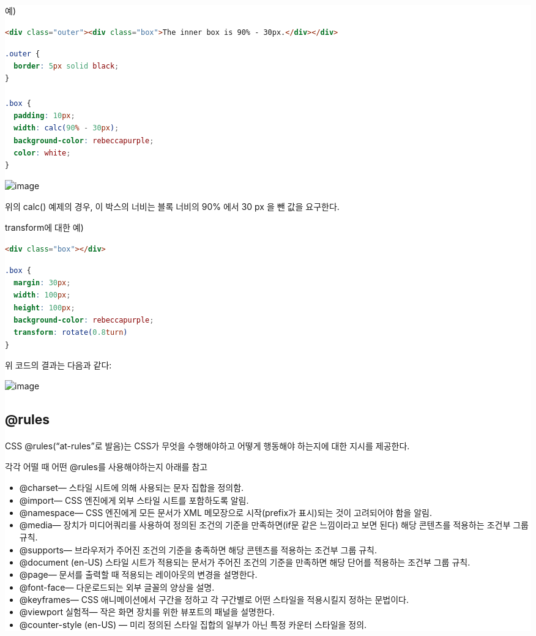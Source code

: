 예)
``` html
<div class="outer"><div class="box">The inner box is 90% - 30px.</div></div>
```
``` css
.outer {
  border: 5px solid black;
}

.box {
  padding: 10px;
  width: calc(90% - 30px);
  background-color: rebeccapurple;
  color: white;
}
```
![image](https://user-images.githubusercontent.com/100736077/217451686-89134958-b8c8-48db-aaaf-e591228586ce.png)

위의 calc() 예제의 경우, 이 박스의 너비는 블록 너비의 90% 에서 30 px 을 뺀 값을 요구한다.

transform에 대한 예)

``` html
<div class="box"></div>
```
```css
.box {
  margin: 30px;
  width: 100px;
  height: 100px;
  background-color: rebeccapurple;
  transform: rotate(0.8turn)
}
```
위 코드의 결과는 다음과 같다:

![image](https://user-images.githubusercontent.com/100736077/217452088-eb24fb80-a2a3-4a54-8f76-9dd2f76ed12f.png)

## @rules
CSS @rules(“at-rules”로 발음)는 CSS가 무엇을 수행해야하고 어떻게 행동해야 하는지에 대한 지시를 제공한다.

각각 어떨 때 어떤 @rules를 사용해야하는지 아래를 참고

- @charset— 스타일 시트에 의해 사용되는 문자 집합을 정의함.
- @import— CSS 엔진에게 외부 스타일 시트를 포함하도록 알림.
- @namespace— CSS 엔진에게 모든 문서가 XML 메모장으로 시작(prefix가 표시)되는 것이 고려되어야 함을 알림.
- @media— 장치가 미디어쿼리를 사용하여 정의된 조건의 기준을 만족하면(if문 같은 느낌이라고 보면 된다) 해당 콘텐츠를 적용하는 조건부 그룹 규칙.
- @supports— 브라우저가 주어진 조건의 기준을 충족하면 해당 콘텐츠를 적용하는 조건부 그룹 규칙.
- @document (en-US) 스타일 시트가 적용되는 문서가 주어진 조건의 기준을 만족하면 해당 단어를 적용하는 조건부 그룹 규칙. 
- @page— 문서를 출력할 때 적용되는 레이아웃의 변경을 설명한다.
- @font-face— 다운로드되는 외부 글꼴의 양상을 설명.
- @keyframes— CSS 애니메이션에서 구간을 정하고 각 구간별로 어떤 스타일을 적용시킬지 정하는 문법이다.
- @viewport 실험적— 작은 화면 장치를 위한 뷰포트의 패널을 설명한다.
- @counter-style (en-US) — 미리 정의된 스타일 집합의 일부가 아닌 특정 카운터 스타일을 정의.
